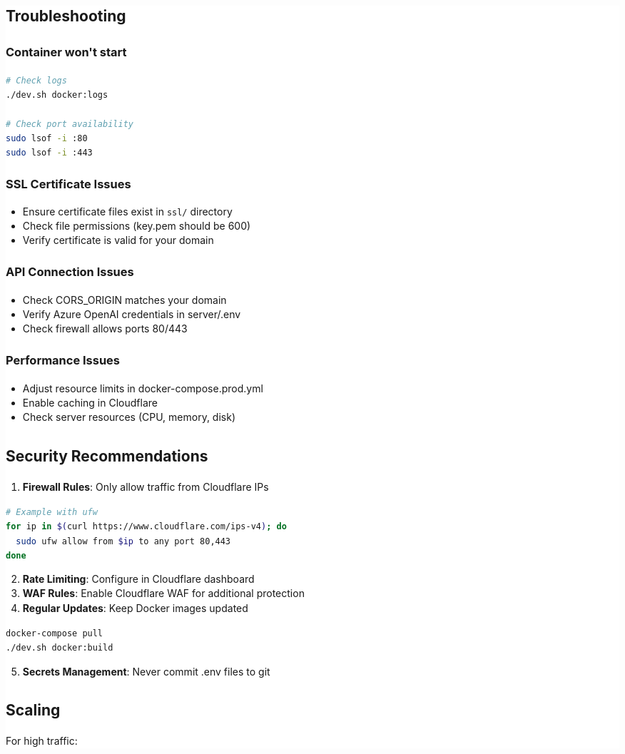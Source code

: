 ## Troubleshooting

### Container won't start
```bash
# Check logs
./dev.sh docker:logs

# Check port availability
sudo lsof -i :80
sudo lsof -i :443
```

### SSL Certificate Issues
- Ensure certificate files exist in `ssl/` directory
- Check file permissions (key.pem should be 600)
- Verify certificate is valid for your domain

### API Connection Issues
- Check CORS_ORIGIN matches your domain
- Verify Azure OpenAI credentials in server/.env
- Check firewall allows ports 80/443

### Performance Issues
- Adjust resource limits in docker-compose.prod.yml
- Enable caching in Cloudflare
- Check server resources (CPU, memory, disk)

## Security Recommendations

1. **Firewall Rules**: Only allow traffic from Cloudflare IPs
```bash
# Example with ufw
for ip in $(curl https://www.cloudflare.com/ips-v4); do
  sudo ufw allow from $ip to any port 80,443
done
```

2. **Rate Limiting**: Configure in Cloudflare dashboard
3. **WAF Rules**: Enable Cloudflare WAF for additional protection
4. **Regular Updates**: Keep Docker images updated
```bash
docker-compose pull
./dev.sh docker:build
```

5. **Secrets Management**: Never commit .env files to git

## Scaling

For high traffic:
